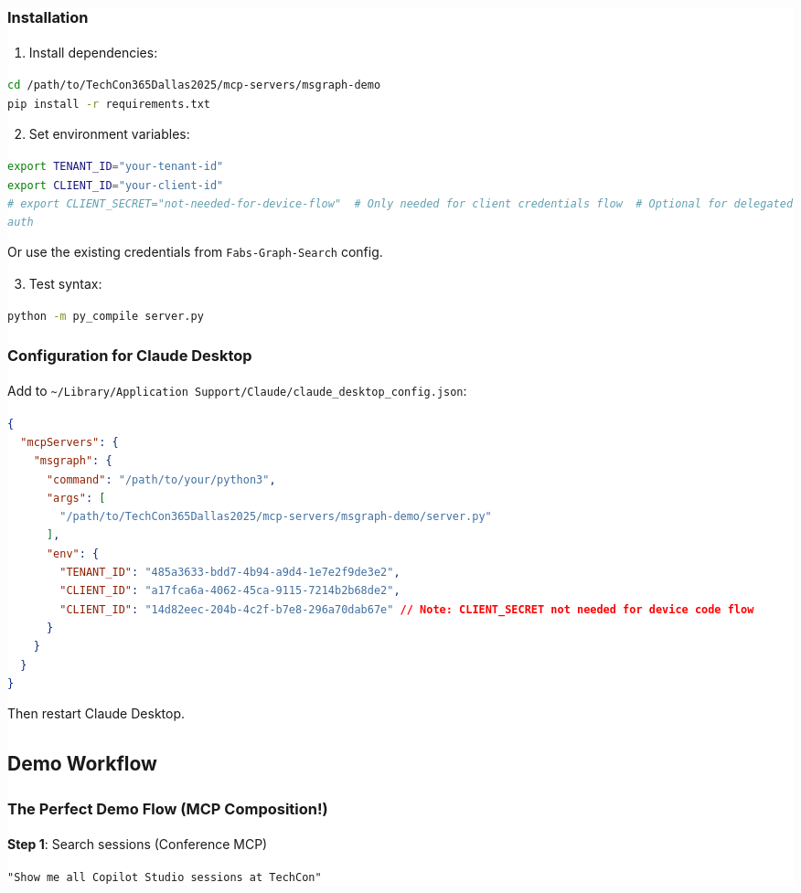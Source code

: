 ### Installation

1. Install dependencies:
```bash
cd /path/to/TechCon365Dallas2025/mcp-servers/msgraph-demo
pip install -r requirements.txt
```

2. Set environment variables:
```bash
export TENANT_ID="your-tenant-id"
export CLIENT_ID="your-client-id"
# export CLIENT_SECRET="not-needed-for-device-flow"  # Only needed for client credentials flow  # Optional for delegated auth
```

Or use the existing credentials from `Fabs-Graph-Search` config.

3. Test syntax:
```bash
python -m py_compile server.py
```

### Configuration for Claude Desktop

Add to `~/Library/Application Support/Claude/claude_desktop_config.json`:

```json
{
  "mcpServers": {
    "msgraph": {
      "command": "/path/to/your/python3",
      "args": [
        "/path/to/TechCon365Dallas2025/mcp-servers/msgraph-demo/server.py"
      ],
      "env": {
        "TENANT_ID": "485a3633-bdd7-4b94-a9d4-1e7e2f9de3e2",
        "CLIENT_ID": "a17fca6a-4062-45ca-9115-7214b2b68de2",
        "CLIENT_ID": "14d82eec-204b-4c2f-b7e8-296a70dab67e" // Note: CLIENT_SECRET not needed for device code flow
      }
    }
  }
}
```

Then restart Claude Desktop.

## Demo Workflow

### The Perfect Demo Flow (MCP Composition!)

**Step 1**: Search sessions (Conference MCP)
```
"Show me all Copilot Studio sessions at TechCon"
```
